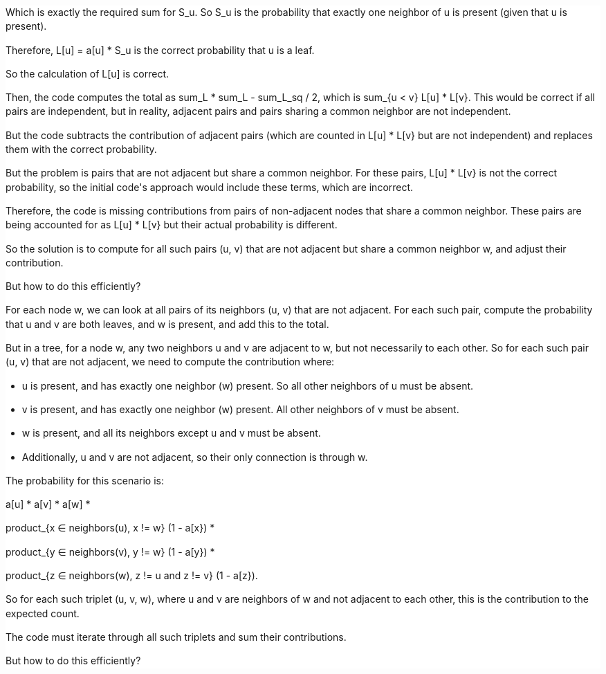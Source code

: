 Which is exactly the required sum for S_u. So S_u is the probability that exactly one neighbor of u is present (given that u is present).

Therefore, L[u] = a[u] * S_u is the correct probability that u is a leaf.

So the calculation of L[u] is correct.

Then, the code computes the total as sum_L * sum_L - sum_L_sq / 2, which is sum_{u < v} L[u] * L[v}. This would be correct if all pairs are independent, but in reality, adjacent pairs and pairs sharing a common neighbor are not independent.

But the code subtracts the contribution of adjacent pairs (which are counted in L[u] * L[v} but are not independent) and replaces them with the correct probability.

But the problem is pairs that are not adjacent but share a common neighbor. For these pairs, L[u] * L[v} is not the correct probability, so the initial code's approach would include these terms, which are incorrect.

Therefore, the code is missing contributions from pairs of non-adjacent nodes that share a common neighbor. These pairs are being accounted for as L[u] * L[v} but their actual probability is different.

So the solution is to compute for all such pairs (u, v) that are not adjacent but share a common neighbor w, and adjust their contribution.

But how to do this efficiently?

For each node w, we can look at all pairs of its neighbors (u, v) that are not adjacent. For each such pair, compute the probability that u and v are both leaves, and w is present, and add this to the total.

But in a tree, for a node w, any two neighbors u and v are adjacent to w, but not necessarily to each other. So for each such pair (u, v) that are not adjacent, we need to compute the contribution where:

- u is present, and has exactly one neighbor (w) present. So all other neighbors of u must be absent.

- v is present, and has exactly one neighbor (w) present. All other neighbors of v must be absent.

- w is present, and all its neighbors except u and v must be absent.

- Additionally, u and v are not adjacent, so their only connection is through w.

The probability for this scenario is:

a[u] * a[v] * a[w] *

product_{x ∈ neighbors(u), x != w} (1 - a[x}) *

product_{y ∈ neighbors(v), y != w} (1 - a[y}) *

product_{z ∈ neighbors(w), z != u and z != v} (1 - a[z}).

So for each such triplet (u, v, w), where u and v are neighbors of w and not adjacent to each other, this is the contribution to the expected count.

The code must iterate through all such triplets and sum their contributions.

But how to do this efficiently?

